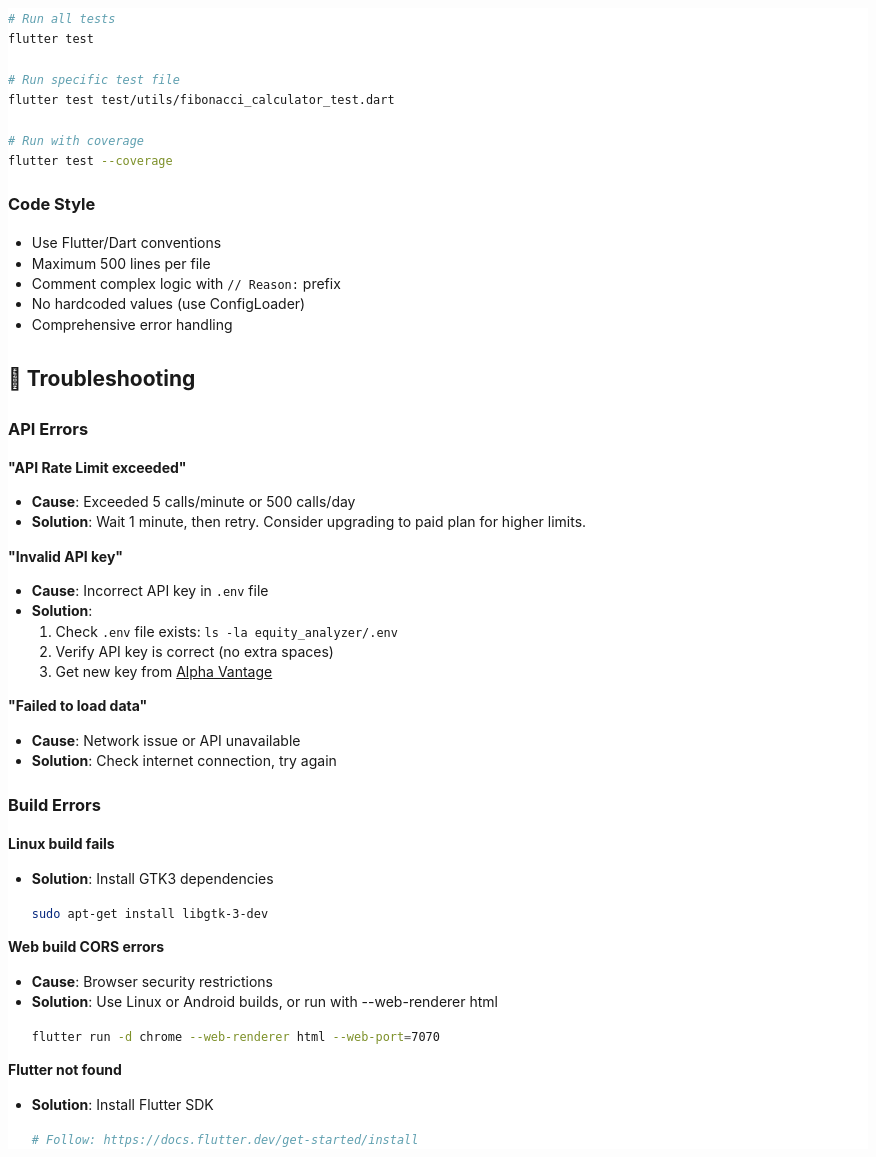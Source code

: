 ```bash
# Run all tests
flutter test

# Run specific test file
flutter test test/utils/fibonacci_calculator_test.dart

# Run with coverage
flutter test --coverage
```

### Code Style

- Use Flutter/Dart conventions
- Maximum 500 lines per file
- Comment complex logic with `// Reason:` prefix
- No hardcoded values (use ConfigLoader)
- Comprehensive error handling

## 🔧 Troubleshooting

### API Errors

**"API Rate Limit exceeded"**
- **Cause**: Exceeded 5 calls/minute or 500 calls/day
- **Solution**: Wait 1 minute, then retry. Consider upgrading to paid plan for higher limits.

**"Invalid API key"**
- **Cause**: Incorrect API key in `.env` file
- **Solution**:
  1. Check `.env` file exists: `ls -la equity_analyzer/.env`
  2. Verify API key is correct (no extra spaces)
  3. Get new key from [Alpha Vantage](https://www.alphavantage.co/support/#api-key)

**"Failed to load data"**
- **Cause**: Network issue or API unavailable
- **Solution**: Check internet connection, try again

### Build Errors

**Linux build fails**
- **Solution**: Install GTK3 dependencies
  ```bash
  sudo apt-get install libgtk-3-dev
  ```

**Web build CORS errors**
- **Cause**: Browser security restrictions
- **Solution**: Use Linux or Android builds, or run with --web-renderer html
  ```bash
  flutter run -d chrome --web-renderer html --web-port=7070
  ```

**Flutter not found**
- **Solution**: Install Flutter SDK
  ```bash
  # Follow: https://docs.flutter.dev/get-started/install
  ```
